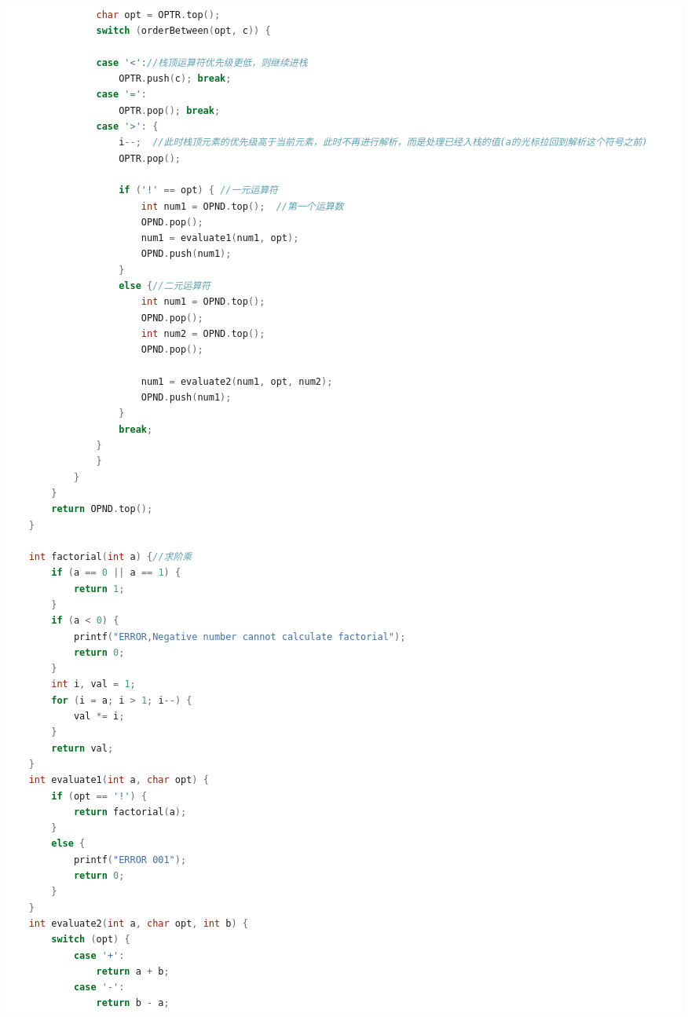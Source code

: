 ```c++
				char opt = OPTR.top();
				switch (orderBetween(opt, c)) {

				case '<'://栈顶运算符优先级更低，则继续进栈
					OPTR.push(c); break;
				case '=':
					OPTR.pop(); break;
				case '>': {
					i--;  //此时栈顶元素的优先级高于当前元素，此时不再进行解析，而是处理已经入栈的值(a的光标拉回到解析这个符号之前)
					OPTR.pop();

					if ('!' == opt) { //一元运算符 
						int num1 = OPND.top();  //第一个运算数
						OPND.pop();
						num1 = evaluate1(num1, opt);
						OPND.push(num1);
					}
					else {//二元运算符 
						int num1 = OPND.top();
						OPND.pop();
						int num2 = OPND.top();
						OPND.pop();

						num1 = evaluate2(num1, opt, num2);
						OPND.push(num1);
					}
					break;
				}
				}
			}
		}
		return OPND.top();
	}

	int factorial(int a) {//求阶乘 
		if (a == 0 || a == 1) {
			return 1;
		}
		if (a < 0) {
			printf("ERROR,Negative number cannot calculate factorial");
			return 0;
		}
		int i, val = 1;
		for (i = a; i > 1; i--) {
			val *= i;
		}
		return val;
	}
	int evaluate1(int a, char opt) {
		if (opt == '!') {
			return factorial(a);
		}
		else {
			printf("ERROR 001");
			return 0;
		}
	}
	int evaluate2(int a, char opt, int b) {
		switch (opt) {
			case '+':
				return a + b;
			case '-':
				return b - a;
```